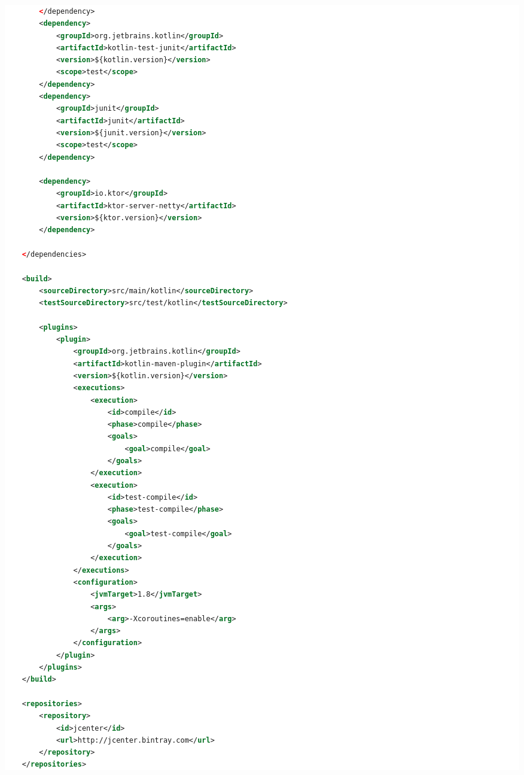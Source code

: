 ```xml
        </dependency>
        <dependency>
            <groupId>org.jetbrains.kotlin</groupId>
            <artifactId>kotlin-test-junit</artifactId>
            <version>${kotlin.version}</version>
            <scope>test</scope>
        </dependency>
        <dependency>
            <groupId>junit</groupId>
            <artifactId>junit</artifactId>
            <version>${junit.version}</version>
            <scope>test</scope>
        </dependency>

        <dependency>
            <groupId>io.ktor</groupId>
            <artifactId>ktor-server-netty</artifactId>
            <version>${ktor.version}</version>
        </dependency>

    </dependencies>

    <build>
        <sourceDirectory>src/main/kotlin</sourceDirectory>
        <testSourceDirectory>src/test/kotlin</testSourceDirectory>

        <plugins>
            <plugin>
                <groupId>org.jetbrains.kotlin</groupId>
                <artifactId>kotlin-maven-plugin</artifactId>
                <version>${kotlin.version}</version>
                <executions>
                    <execution>
                        <id>compile</id>
                        <phase>compile</phase>
                        <goals>
                            <goal>compile</goal>
                        </goals>
                    </execution>
                    <execution>
                        <id>test-compile</id>
                        <phase>test-compile</phase>
                        <goals>
                            <goal>test-compile</goal>
                        </goals>
                    </execution>
                </executions>
                <configuration>
                    <jvmTarget>1.8</jvmTarget>
                    <args>
                        <arg>-Xcoroutines=enable</arg>
                    </args>
                </configuration>
            </plugin>
        </plugins>
    </build>

    <repositories>
        <repository>
            <id>jcenter</id>
            <url>http://jcenter.bintray.com</url>
        </repository>
    </repositories>
```